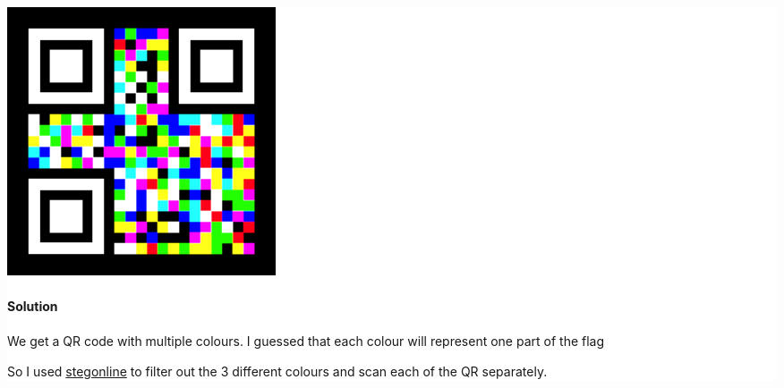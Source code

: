 <img src="/assets/images/wargames-my-2022/color.png" alt="color.png" style="width:300px;"/>

#### Solution

We get a QR code with multiple colours. I guessed that each colour will represent one part of the flag

So I used [stegonline](https://stegonline.georgeom.net/upload) to filter out the 3 different colours and scan each of the QR separately.

